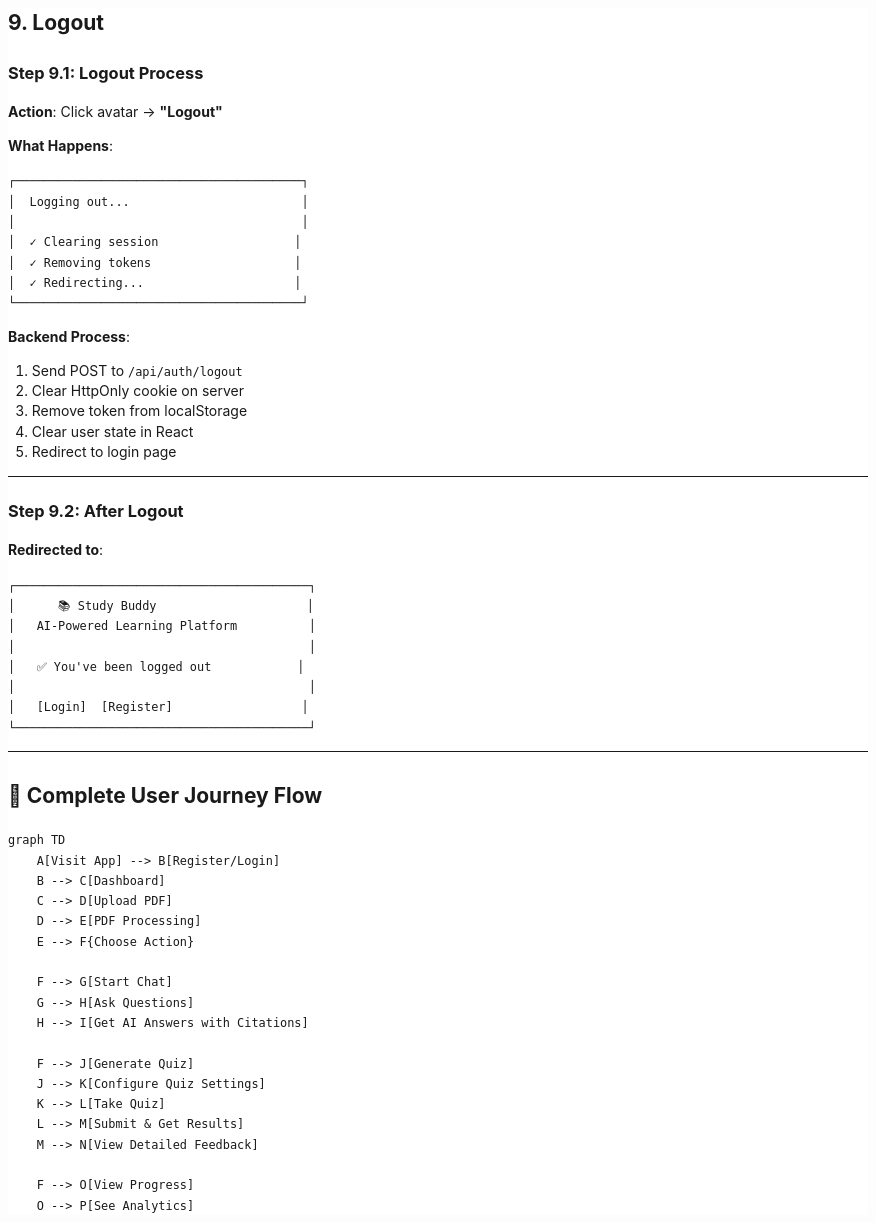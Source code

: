 
## 9. Logout

### **Step 9.1: Logout Process**

**Action**: Click avatar → **"Logout"**

**What Happens**:
```
┌────────────────────────────────────────┐
│  Logging out...                        │
│                                        │
│  ✓ Clearing session                   │
│  ✓ Removing tokens                    │
│  ✓ Redirecting...                     │
└────────────────────────────────────────┘
```

**Backend Process**:
1. Send POST to `/api/auth/logout`
2. Clear HttpOnly cookie on server
3. Remove token from localStorage
4. Clear user state in React
5. Redirect to login page

---

### **Step 9.2: After Logout**

**Redirected to**:
```
┌─────────────────────────────────────────┐
│      📚 Study Buddy                     │
│   AI-Powered Learning Platform          │
│                                         │
│   ✅ You've been logged out            │
│                                         │
│   [Login]  [Register]                  │
└─────────────────────────────────────────┘
```

---

## 🔄 Complete User Journey Flow

```mermaid
graph TD
    A[Visit App] --> B[Register/Login]
    B --> C[Dashboard]
    C --> D[Upload PDF]
    D --> E[PDF Processing]
    E --> F{Choose Action}
    
    F --> G[Start Chat]
    G --> H[Ask Questions]
    H --> I[Get AI Answers with Citations]
    
    F --> J[Generate Quiz]
    J --> K[Configure Quiz Settings]
    K --> L[Take Quiz]
    L --> M[Submit & Get Results]
    M --> N[View Detailed Feedback]
    
    F --> O[View Progress]
    O --> P[See Analytics]
```